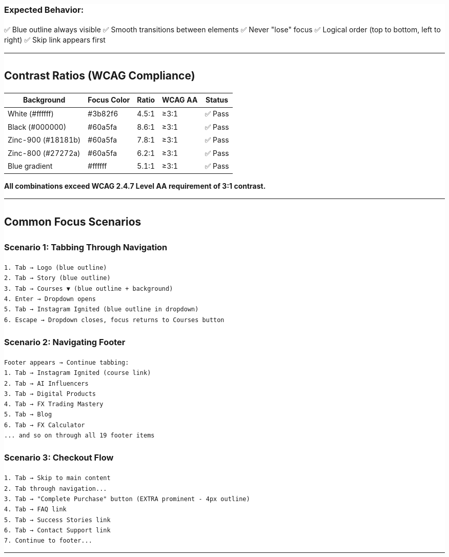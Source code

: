 ### Expected Behavior:
✅ Blue outline always visible
✅ Smooth transitions between elements
✅ Never "lose" focus
✅ Logical order (top to bottom, left to right)
✅ Skip link appears first

---

## Contrast Ratios (WCAG Compliance)

| Background | Focus Color | Ratio | WCAG AA | Status |
|-----------|-------------|-------|---------|---------|
| White (#ffffff) | #3b82f6 | 4.5:1 | ≥3:1 | ✅ Pass |
| Black (#000000) | #60a5fa | 8.6:1 | ≥3:1 | ✅ Pass |
| Zinc-900 (#18181b) | #60a5fa | 7.8:1 | ≥3:1 | ✅ Pass |
| Zinc-800 (#27272a) | #60a5fa | 6.2:1 | ≥3:1 | ✅ Pass |
| Blue gradient | #ffffff | 5.1:1 | ≥3:1 | ✅ Pass |

**All combinations exceed WCAG 2.4.7 Level AA requirement of 3:1 contrast.**

---

## Common Focus Scenarios

### Scenario 1: Tabbing Through Navigation
```
1. Tab → Logo (blue outline)
2. Tab → Story (blue outline)
3. Tab → Courses ▼ (blue outline + background)
4. Enter → Dropdown opens
5. Tab → Instagram Ignited (blue outline in dropdown)
6. Escape → Dropdown closes, focus returns to Courses button
```

### Scenario 2: Navigating Footer
```
Footer appears → Continue tabbing:
1. Tab → Instagram Ignited (course link)
2. Tab → AI Influencers
3. Tab → Digital Products
4. Tab → FX Trading Mastery
5. Tab → Blog
6. Tab → FX Calculator
... and so on through all 19 footer items
```

### Scenario 3: Checkout Flow
```
1. Tab → Skip to main content
2. Tab through navigation...
3. Tab → "Complete Purchase" button (EXTRA prominent - 4px outline)
4. Tab → FAQ link
5. Tab → Success Stories link
6. Tab → Contact Support link
7. Continue to footer...
```

---